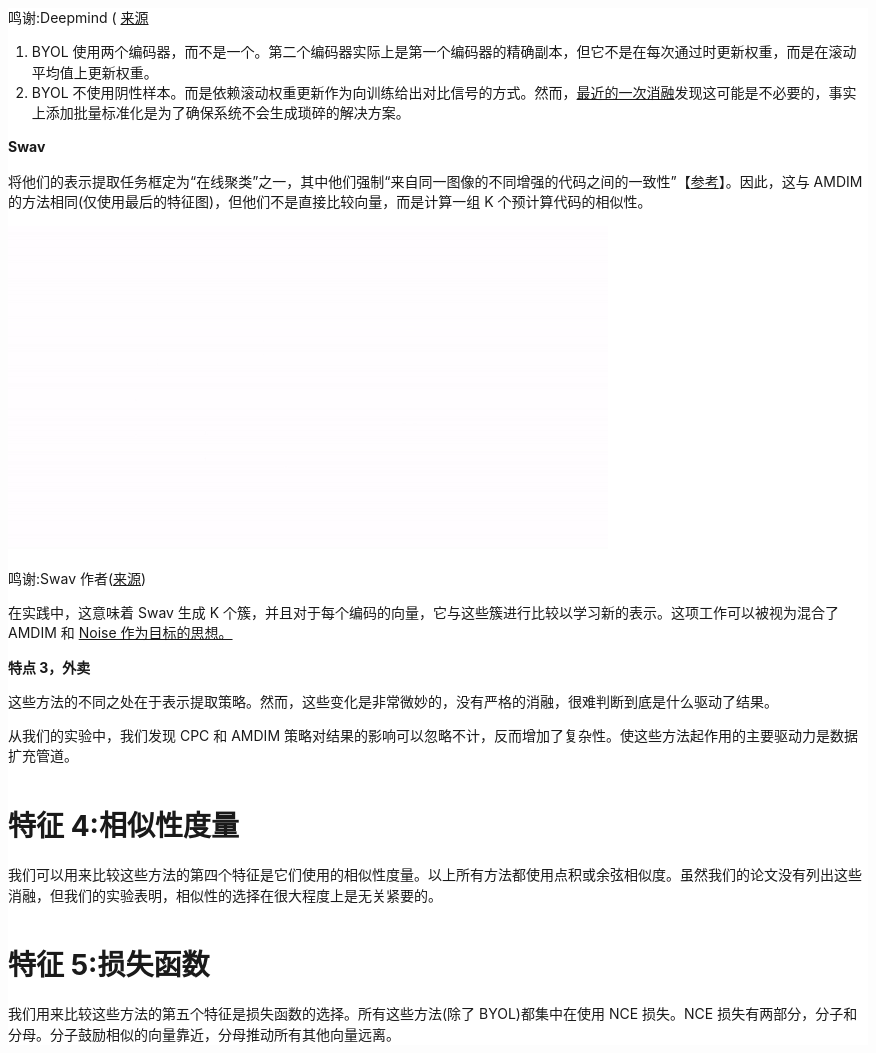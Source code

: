 鸣谢:Deepmind ( [来源](https://twitter.com/deepmind/status/1272810643222126594)

1.  BYOL 使用两个编码器，而不是一个。第二个编码器实际上是第一个编码器的精确副本，但它不是在每次通过时更新权重，而是在滚动平均值上更新权重。
2.  BYOL 不使用阴性样本。而是依赖滚动权重更新作为向训练给出对比信号的方式。然而，[最近的一次消融](https://untitled-ai.github.io/understanding-self-supervised-contrastive-learning.html)发现这可能是不必要的，事实上添加批量标准化是为了确保系统不会生成琐碎的解决方案。

**Swav**

将他们的表示提取任务框定为“在线聚类”之一，其中他们强制“来自同一图像的不同增强的代码之间的一致性”【[参考](https://arxiv.org/pdf/2006.09882.pdf)】。因此，这与 AMDIM 的方法相同(仅使用最后的特征图)，但他们不是直接比较向量，而是计算一组 K 个预计算代码的相似性。

![](img/31b9fb538447b46287902b8342507869.png)

鸣谢:Swav 作者([来源](https://ai.facebook.com/blog/high-performance-self-supervised-image-classification-with-contrastive-clustering/))

在实践中，这意味着 Swav 生成 K 个簇，并且对于每个编码的向量，它与这些簇进行比较以学习新的表示。这项工作可以被视为混合了 AMDIM 和 [Noise 作为目标的思想。](https://arxiv.org/abs/1704.05310)

**特点 3，外卖**

这些方法的不同之处在于表示提取策略。然而，这些变化是非常微妙的，没有严格的消融，很难判断到底是什么驱动了结果。

从我们的实验中，我们发现 CPC 和 AMDIM 策略对结果的影响可以忽略不计，反而增加了复杂性。使这些方法起作用的主要驱动力是数据扩充管道。

# **特征 4:相似性度量**

我们可以用来比较这些方法的第四个特征是它们使用的相似性度量。以上所有方法都使用点积或余弦相似度。虽然我们的论文没有列出这些消融，但我们的实验表明，相似性的选择在很大程度上是无关紧要的。

# 特征 5:损失函数

我们用来比较这些方法的第五个特征是损失函数的选择。所有这些方法(除了 BYOL)都集中在使用 NCE 损失。NCE 损失有两部分，分子和分母。分子鼓励相似的向量靠近，分母推动所有其他向量远离。
